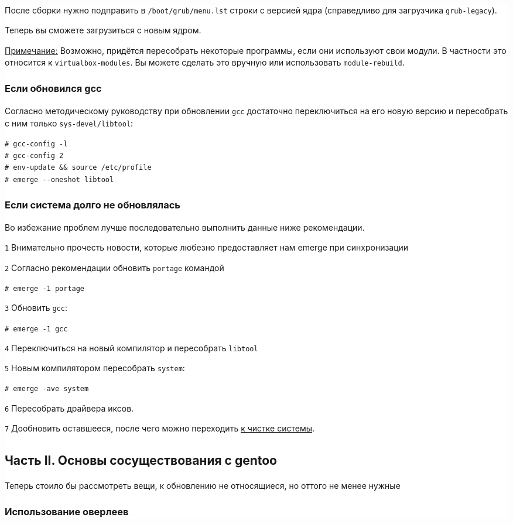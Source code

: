 После сборки нужно подправить в `/boot/grub/menu.lst` строки с версией ядра (справедливо для загрузчика `grub-legacy`).

Теперь вы сможете загрузиться с новым ядром.

<u>Примечание:</u> Возможно, придётся пересобрать некоторые программы, если они используют свои модули. В частности это относится к `virtualbox-modules`. Вы можете сделать это вручную или использовать `module-rebuild`.

### Если обновился gcc


Согласно методическому руководству при обновлении `gcc` достаточно переключиться на его новую версию и пересобрать с ним только `sys-devel/libtool`:

```console
# gcc-config -l
# gcc-config 2
# env-update && source /etc/profile
# emerge --oneshot libtool
```

### Если система долго не обновлялась

Во избежание проблем лучше последовательно выполнить данные ниже рекомендации.

`1` Внимательно прочесть новости, которые любезно предоставляет нам emerge при синхронизации

`2` Согласно рекомендации обновить `portage` командой

```console
# emerge -1 portage
```

`3` Обновить `gcc`:

```console
# emerge -1 gcc
```

`4` Переключиться на новый компилятор и пересобрать `libtool`

`5` Новым компилятором пересобрать `system`:

```console
# emerge -ave system
```

`6` Пересобрать драйвера иксов.

`7` Дообновить оставшееся, после чего можно переходить [к чистке системы](http://gentoo.ru/content/ustanovil-ya-gentoo-dalshe-chto).


## Часть II. Основы сосуществования с gentoo

Теперь стоило бы рассмотреть вещи, к обновлению не относящиеся, но оттого не менее нужные

### Использование оверлеев
